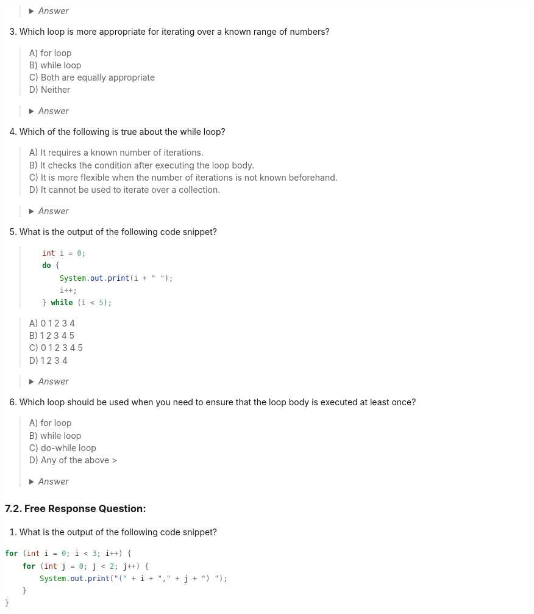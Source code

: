 > <details><summary><i>Answer</i></summary></details>

3. Which loop is more appropriate for iterating over a known range of numbers?

> A) for loop   <br> 
> B) while loop   <br> 
> C) Both are equally appropriate   <br> 
> D) Neither   

> <details><summary><i>Answer</i></summary></details>

4. Which of the following is true about the while loop?

> A) It requires a known number of iterations.   <br> 
> B) It checks the condition after executing the loop body.   <br> 
> C) It is more flexible when the number of iterations is not known beforehand.   <br> 
> D) It cannot be used to iterate over a collection.

> <details><summary><i>Answer</i></summary></details>

5. What is the output of the following code snippet?

>```java
>    int i = 0;
>    do {
>        System.out.print(i + " ");
>        i++;
>    } while (i < 5);
>```

> A) 0 1 2 3 4   <br> 
> B) 1 2 3 4 5   <br> 
> C) 0 1 2 3 4 5   <br> 
> D) 1 2 3 4

> <details><summary><i>Answer</i></summary></details>

6. Which loop should be used when you need to ensure that the loop body is executed at least once?

> A) for loop   <br> 
> B) while loop   <br> 
> C) do-while loop   <br> 
> D) Any of the above
    > <details>
    > <summary><i>Answer</i></summary>
    > Answer: C
    >   Explanation: `do-while` loop should be used when you need to ensure that the loop body is executed at least once because it checks the condition after executing the loop body.
   > </details>

### 7.2. Free Response Question:

1. What is the output of the following code snippet?

```java
for (int i = 0; i < 3; i++) {
    for (int j = 0; j < 2; j++) {
        System.out.print("(" + i + "," + j + ") ");
    }
}
```
